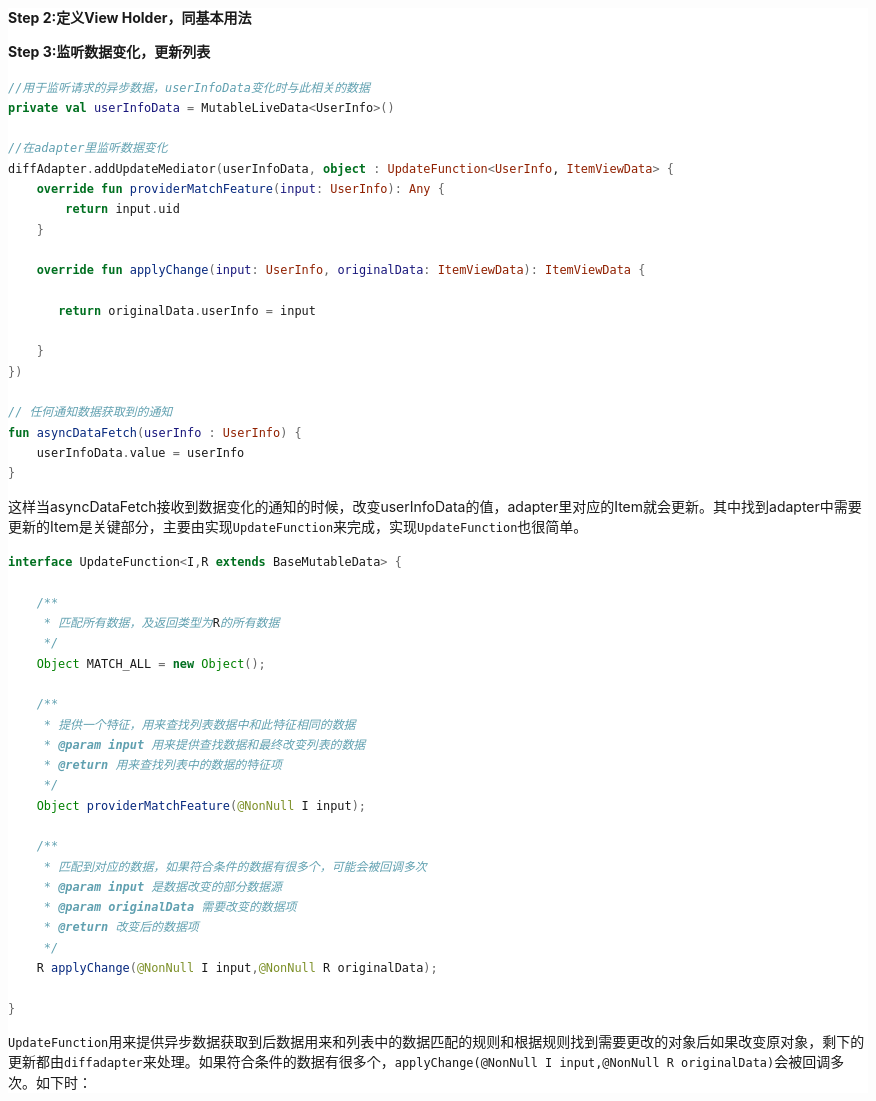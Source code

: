 
**Step 2:定义View Holder，同基本用法**

**Step 3:监听数据变化，更新列表**

```kotlin
//用于监听请求的异步数据，userInfoData变化时与此相关的数据
private val userInfoData = MutableLiveData<UserInfo>()

//在adapter里监听数据变化
diffAdapter.addUpdateMediator(userInfoData, object : UpdateFunction<UserInfo, ItemViewData> {
    override fun providerMatchFeature(input: UserInfo): Any {
        return input.uid
    }

    override fun applyChange(input: UserInfo, originalData: ItemViewData): ItemViewData {
        
       return originalData.userInfo = input
        
    }
})

// 任何通知数据获取到的通知
fun asyncDataFetch(userInfo : UserInfo) {
    userInfoData.value = userInfo
}

```
这样当asyncDataFetch接收到数据变化的通知的时候，改变userInfoData的值，adapter里对应的Item就会更新。其中找到adapter中需要更新的Item是关键部分，主要由实现`UpdateFunction`来完成，实现`UpdateFunction`也很简单。

```java
interface UpdateFunction<I,R extends BaseMutableData> {

    /**
     * 匹配所有数据，及返回类型为R的所有数据
     */
    Object MATCH_ALL = new Object();

    /**
     * 提供一个特征，用来查找列表数据中和此特征相同的数据
     * @param input 用来提供查找数据和最终改变列表的数据
     * @return 用来查找列表中的数据的特征项
     */
    Object providerMatchFeature(@NonNull I input);

    /**
     * 匹配到对应的数据，如果符合条件的数据有很多个，可能会被回调多次
     * @param input 是数据改变的部分数据源
     * @param originalData 需要改变的数据项
     * @return 改变后的数据项
     */
    R applyChange(@NonNull I input,@NonNull R originalData);

}
```
`UpdateFunction`用来提供异步数据获取到后数据用来和列表中的数据匹配的规则和根据规则找到需要更改的对象后如果改变原对象，剩下的更新都由`diffadapter`来处理。如果符合条件的数据有很多个，`applyChange(@NonNull I input,@NonNull R originalData)`会被回调多次。如下时：
